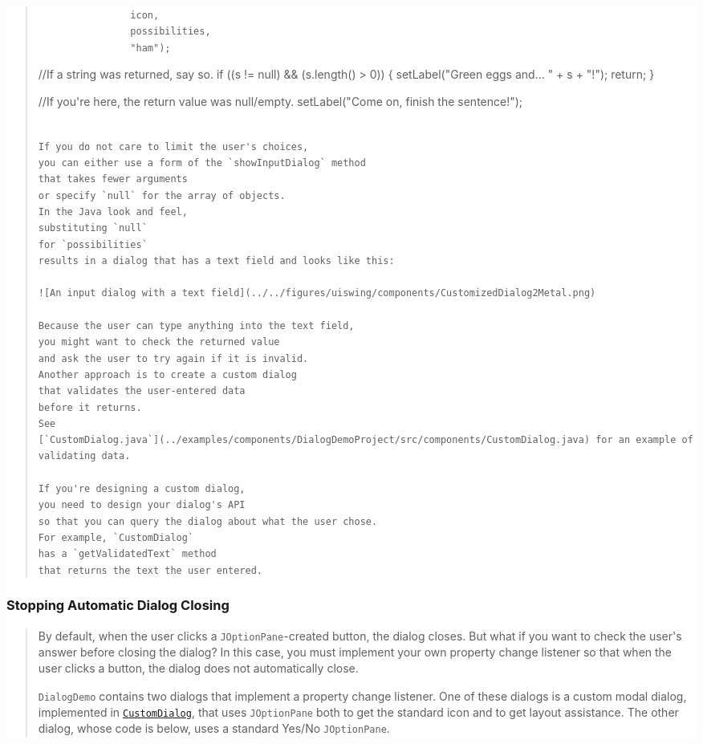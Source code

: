 >                     icon,
>                     possibilities,
>                     "ham");
>
> //If a string was returned, say so.
> if ((s != null) && (s.length() > 0)) {
>     setLabel("Green eggs and... " + s + "!");
>     return;
> }
>
> //If you're here, the return value was null/empty.
> setLabel("Come on, finish the sentence!");
>
> ```
>
> If you do not care to limit the user's choices,
> you can either use a form of the `showInputDialog` method
> that takes fewer arguments
> or specify `null` for the array of objects.
> In the Java look and feel,
> substituting `null`
> for `possibilities`
> results in a dialog that has a text field and looks like this:
>
> ![An input dialog with a text field](../../figures/uiswing/components/CustomizedDialog2Metal.png)
>
> Because the user can type anything into the text field,
> you might want to check the returned value
> and ask the user to try again if it is invalid.
> Another approach is to create a custom dialog
> that validates the user-entered data
> before it returns.
> See
> [`CustomDialog.java`](../examples/components/DialogDemoProject/src/components/CustomDialog.java) for an example of validating data.
>
> If you're designing a custom dialog,
> you need to design your dialog's API
> so that you can query the dialog about what the user chose.
> For example, `CustomDialog`
> has a `getValidatedText` method
> that returns the text the user entered.

### Stopping Automatic Dialog Closing

> By default, when the user clicks a `JOptionPane`-created button,
> the dialog closes.
> But what if you want to check the user's answer
> before closing the dialog?
> In this case,
> you must implement your own property change listener
> so that when the user clicks a button,
> the dialog does not automatically close.
>
> `DialogDemo` contains two dialogs
> that implement a property change listener.
> One of these dialogs is a custom modal dialog,
> implemented in
> [`CustomDialog`](../examples/components/DialogDemoProject/src/components/CustomDialog.java),
> that uses `JOptionPane`
> both to get the standard icon
> and to get layout assistance.
> The other dialog, whose code is below,
> uses a standard Yes/No `JOptionPane`.
